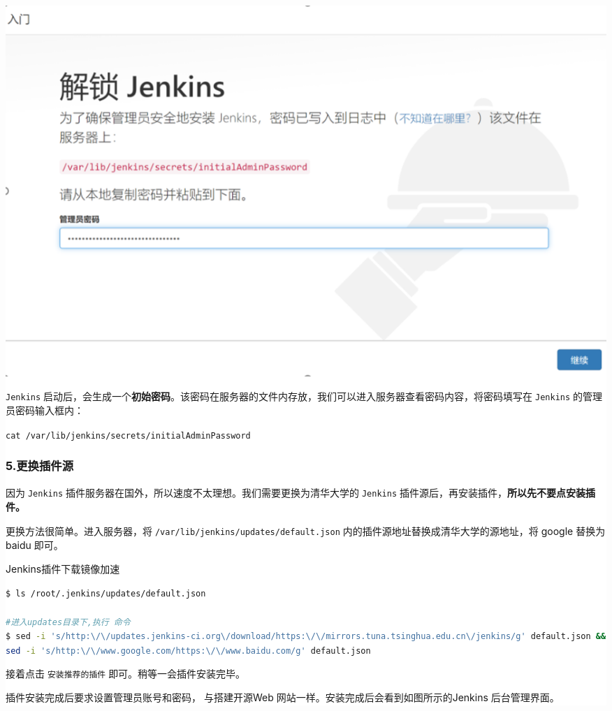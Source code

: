![](../_static/jenkins_0001.png)

`Jenkins` 启动后，会生成一个**初始密码**。该密码在服务器的文件内存放，我们可以进入服务器查看密码内容，将密码填写在 `Jenkins` 的管理员密码输入框内：

```shell
cat /var/lib/jenkins/secrets/initialAdminPassword
```

### 5.更换插件源

因为 `Jenkins` 插件服务器在国外，所以速度不太理想。我们需要更换为清华大学的 `Jenkins` 插件源后，再安装插件，**所以先不要点安装插件。**

更换方法很简单。进入服务器，将 `/var/lib/jenkins/updates/default.json` 内的插件源地址替换成清华大学的源地址，将 google 替换为 baidu 即可。

Jenkins插件下载镜像加速
``` bash
$ ls /root/.jenkins/updates/default.json 

#进入updates目录下,执行 命令
$ sed -i 's/http:\/\/updates.jenkins-ci.org\/download/https:\/\/mirrors.tuna.tsinghua.edu.cn\/jenkins/g' default.json && sed -i 's/http:\/\/www.google.com/https:\/\/www.baidu.com/g' default.json
```

接着点击 `安装推荐的插件` 即可。稍等一会插件安装完毕。

插件安装完成后要求设置管理员账号和密码， 与搭建开源Web 网站一样。安装完成后会看到如图所示的Jenkins 后台管理界面。
